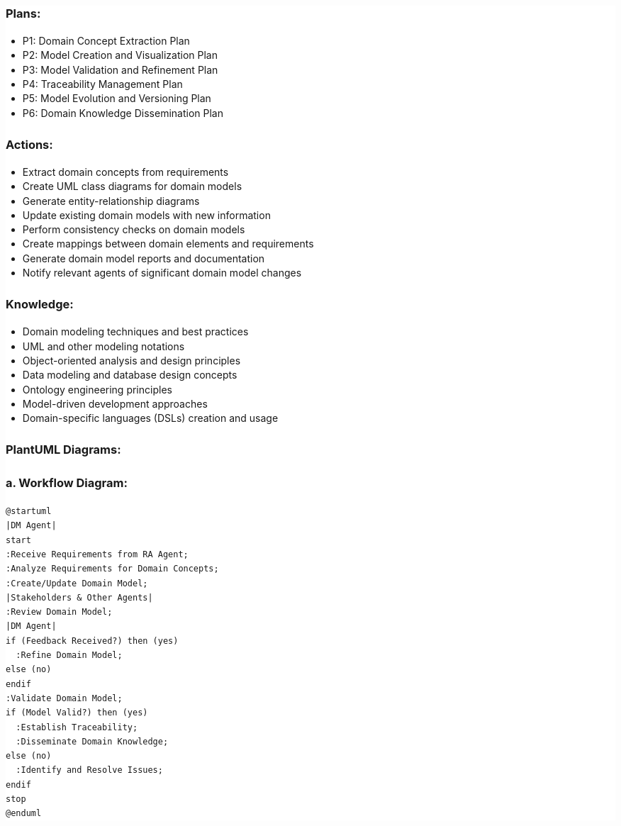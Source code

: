 ### Plans:

- P1: Domain Concept Extraction Plan
- P2: Model Creation and Visualization Plan
- P3: Model Validation and Refinement Plan
- P4: Traceability Management Plan
- P5: Model Evolution and Versioning Plan
- P6: Domain Knowledge Dissemination Plan

### Actions:

- Extract domain concepts from requirements
- Create UML class diagrams for domain models
- Generate entity-relationship diagrams
- Update existing domain models with new information
- Perform consistency checks on domain models
- Create mappings between domain elements and requirements
- Generate domain model reports and documentation
- Notify relevant agents of significant domain model changes

### Knowledge:

- Domain modeling techniques and best practices
- UML and other modeling notations
- Object-oriented analysis and design principles
- Data modeling and database design concepts
- Ontology engineering principles
- Model-driven development approaches
- Domain-specific languages (DSLs) creation and usage

### PlantUML Diagrams:

### a. Workflow Diagram:

```
@startuml
|DM Agent|
start
:Receive Requirements from RA Agent;
:Analyze Requirements for Domain Concepts;
:Create/Update Domain Model;
|Stakeholders & Other Agents|
:Review Domain Model;
|DM Agent|
if (Feedback Received?) then (yes)
  :Refine Domain Model;
else (no)
endif
:Validate Domain Model;
if (Model Valid?) then (yes)
  :Establish Traceability;
  :Disseminate Domain Knowledge;
else (no)
  :Identify and Resolve Issues;
endif
stop
@enduml

```
